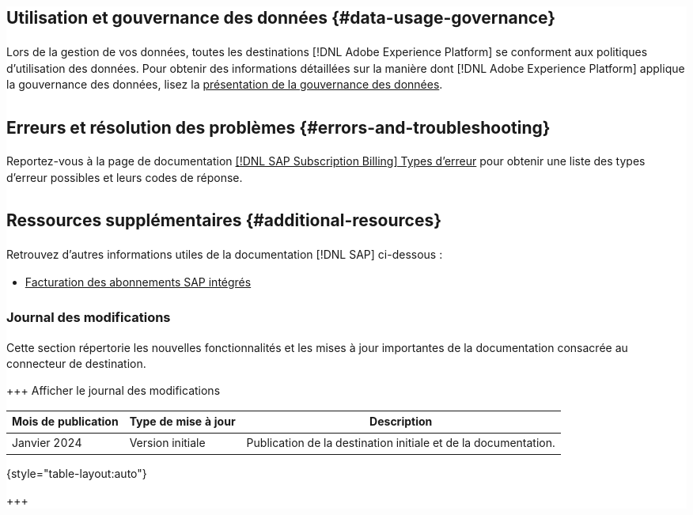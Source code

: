 ## Utilisation et gouvernance des données {#data-usage-governance}

Lors de la gestion de vos données, toutes les destinations [!DNL Adobe Experience Platform] se conforment aux politiques d’utilisation des données. Pour obtenir des informations détaillées sur la manière dont [!DNL Adobe Experience Platform] applique la gouvernance des données, lisez la [présentation de la gouvernance des données](/help/data-governance/home.md).

## Erreurs et résolution des problèmes {#errors-and-troubleshooting}

Reportez-vous à la page de documentation [[!DNL SAP Subscription Billing] Types d’erreur](https://help.sap.com/docs/CLOUD_TO_CASH_OD/987aec876092428f88162e438acf80d6/1a6a0dd6129c48e8b235190a1b5409fa.html) pour obtenir une liste des types d’erreur possibles et leurs codes de réponse.

## Ressources supplémentaires {#additional-resources}

Retrouvez d’autres informations utiles de la documentation [!DNL SAP] ci-dessous :
* [Facturation des abonnements SAP intégrés](https://help.sap.com/docs/CLOUD_TO_CASH_OD/1216e7b79c984675b0a6f0005e351c74/e4b8badf7d124026991e4ab6b57d2a33.html)

### Journal des modifications

Cette section répertorie les nouvelles fonctionnalités et les mises à jour importantes de la documentation consacrée au connecteur de destination.

+++ Afficher le journal des modifications

| Mois de publication | Type de mise à jour | Description |
|---|---|---|
| Janvier 2024 | Version initiale | Publication de la destination initiale et de la documentation. |

{style="table-layout:auto"}

+++
